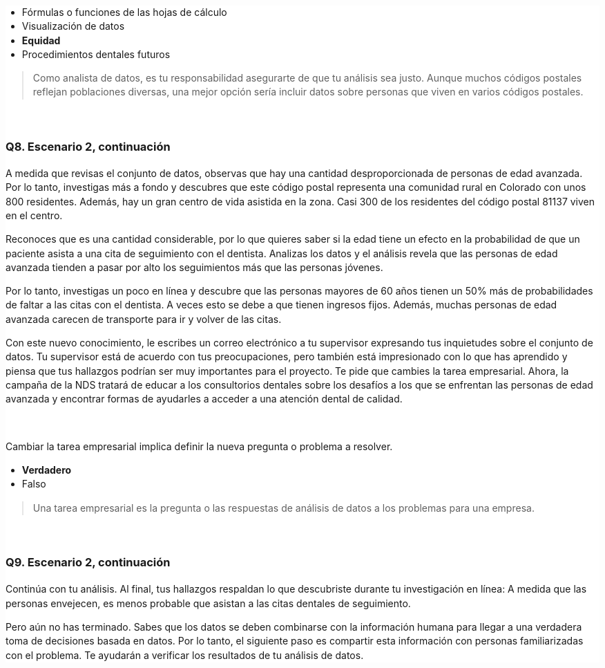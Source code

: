 - Fórmulas o funciones de las hojas de cálculo
- Visualización de datos
- **Equidad**
- Procedimientos dentales futuros

> Como analista de datos, es tu responsabilidad asegurarte de que tu análisis sea justo. Aunque muchos códigos postales reflejan poblaciones diversas, una mejor opción sería incluir datos sobre personas que viven en varios códigos postales.

&nbsp;

### Q8. Escenario 2, continuación

A medida que revisas el conjunto de datos, observas que hay una cantidad desproporcionada de personas de edad avanzada. Por lo tanto, investigas más a fondo y descubres que este código postal representa una comunidad rural en Colorado con unos 800 residentes. Además, hay un gran centro de vida asistida en la zona. Casi 300 de los residentes del código postal 81137 viven en el centro.

Reconoces que es una cantidad considerable, por lo que quieres saber si la edad tiene un efecto en la probabilidad de que un paciente asista a una cita de seguimiento con el dentista. Analizas los datos y el análisis revela que las personas de edad avanzada tienden a pasar por alto los seguimientos más que las personas jóvenes.

Por lo tanto, investigas un poco en línea y descubre que las personas mayores de 60 años tienen un 50% más de probabilidades de faltar a las citas con el dentista. A veces esto se debe a que tienen ingresos fijos. Además, muchas personas de edad avanzada carecen de transporte para ir y volver de las citas.

Con este nuevo conocimiento, le escribes un correo electrónico a tu supervisor expresando tus inquietudes sobre el conjunto de datos. Tu supervisor está de acuerdo con tus preocupaciones, pero también está impresionado con lo que has aprendido y piensa que tus hallazgos podrían ser muy importantes para el proyecto. Te pide que cambies la tarea empresarial. Ahora, la campaña de la NDS tratará de educar a los consultorios dentales sobre los desafíos a los que se enfrentan las personas de edad avanzada y encontrar formas de ayudarles a acceder a una atención dental de calidad.

&nbsp;

Cambiar la tarea empresarial implica definir la nueva pregunta o problema a resolver.

- **Verdadero**
- Falso

> Una tarea empresarial es la pregunta o las respuestas de análisis de datos a los problemas para una empresa.

&nbsp;

### Q9. Escenario 2, continuación

Continúa con tu análisis. Al final, tus hallazgos respaldan lo que descubriste durante tu investigación en línea: A medida que las personas envejecen, es menos probable que asistan a las citas dentales de seguimiento.

Pero aún no has terminado. Sabes que los datos se deben combinarse con la información humana para llegar a una verdadera toma de decisiones basada en datos. Por lo tanto, el siguiente paso es compartir esta información con personas familiarizadas con el problema. Te ayudarán a verificar los resultados de tu análisis de datos.
